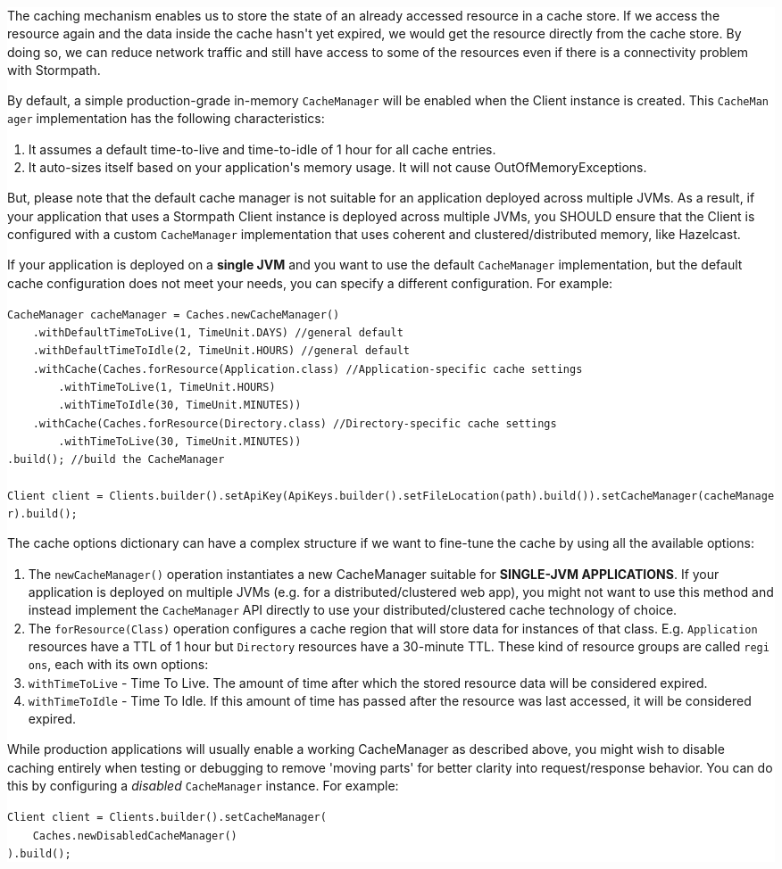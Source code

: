 The caching mechanism enables us to store the state of an already accessed resource in a cache store. If we access the resource again and the data inside the cache hasn't yet expired, we would get the resource directly from the cache store. By doing so, we can reduce network traffic and still have access to some of the resources even if there is a connectivity problem with Stormpath. 

By default, a simple production-grade in-memory `CacheManager` will be enabled when the Client instance is
created. This `CacheManager` implementation has the following characteristics:

1. It assumes a default time-to-live and time-to-idle of 1 hour for all cache entries.
2. It auto-sizes itself based on your application's memory usage.  It will not cause OutOfMemoryExceptions.

But, please note that the default cache manager is not suitable for an application deployed across multiple JVMs. As a result, if your application that uses a Stormpath Client instance is deployed across multiple JVMs, you SHOULD ensure that the Client is configured with a custom `CacheManager` implementation that uses coherent and clustered/distributed memory, like Hazelcast.

If your application is deployed on a <b>single JVM</b> and you want to use the default `CacheManager` implementation, but the default cache configuration does not meet your needs, you can specify a different configuration. For example:</p>

    CacheManager cacheManager = Caches.newCacheManager()
        .withDefaultTimeToLive(1, TimeUnit.DAYS) //general default
        .withDefaultTimeToIdle(2, TimeUnit.HOURS) //general default
        .withCache(Caches.forResource(Application.class) //Application-specific cache settings
            .withTimeToLive(1, TimeUnit.HOURS)
            .withTimeToIdle(30, TimeUnit.MINUTES))
        .withCache(Caches.forResource(Directory.class) //Directory-specific cache settings
            .withTimeToLive(30, TimeUnit.MINUTES))
    .build(); //build the CacheManager

    Client client = Clients.builder().setApiKey(ApiKeys.builder().setFileLocation(path).build()).setCacheManager(cacheManager).build();

The cache options dictionary can have a complex structure if we want to fine-tune the cache by using all the available options:

1. The `newCacheManager()` operation instantiates a new CacheManager suitable for <b>SINGLE-JVM APPLICATIONS</b>.  If your application is deployed on multiple JVMs (e.g. for a distributed/clustered web app), you might not want to use this method and instead implement the `CacheManager` API directly to use your distributed/clustered cache technology of choice.
2. The `forResource(Class)` operation configures a cache region that will store data for instances of that class. E.g. `Application` resources have a TTL of 1 hour but `Directory` resources have a 30-minute TTL. These kind of resource groups are called `regions`, each with its own options:
3. `withTimeToLive` - Time To Live. The amount of time after which the stored resource data will be considered expired.
4. `withTimeToIdle` - Time To Idle. If this amount of time has passed after the resource was last accessed, it will be considered expired.

While production applications will usually enable a working CacheManager as described above, you might wish to disable caching entirely when testing or debugging to remove 'moving parts' for better clarity into request/response behavior.  You can do this by configuring a <em>disabled</em> `CacheManager` instance. For example:</p>

    Client client = Clients.builder().setCacheManager(
        Caches.newDisabledCacheManager()
    ).build();
